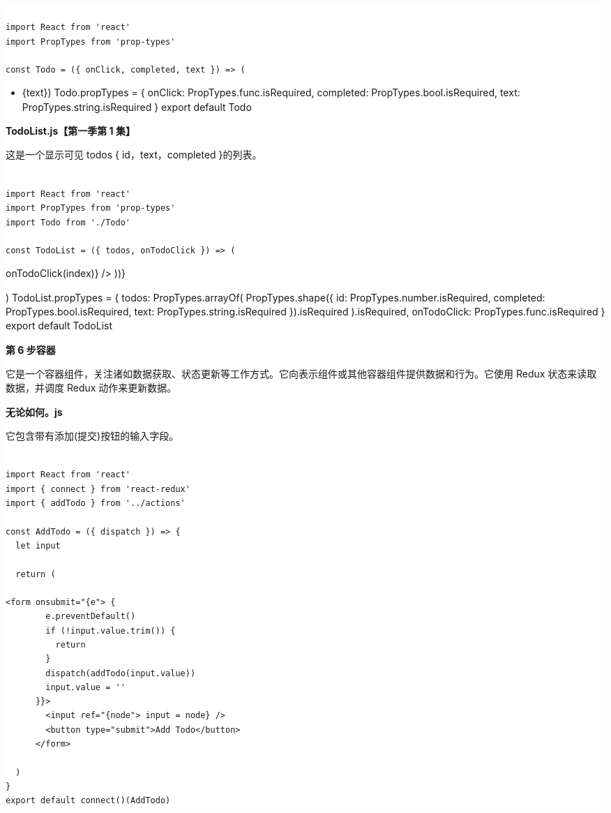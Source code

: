```

import React from 'react'
import PropTypes from 'prop-types'

const Todo = ({ onClick, completed, text }) => (

```

*   {text}) Todo.propTypes = { onClick: PropTypes.func.isRequired, completed: PropTypes.bool.isRequired, text: PropTypes.string.isRequired } export default Todo

**TodoList.js【第一季第 1 集】**

这是一个显示可见 todos { id，text，completed }的列表。

```

import React from 'react'
import PropTypes from 'prop-types'
import Todo from './Todo'

const TodoList = ({ todos, onTodoClick }) => (

```

<todo key="{index}" onclick="{()">onTodoClick(index)} /> ))}</todo>

) TodoList.propTypes = { todos: PropTypes.arrayOf( PropTypes.shape({ id: PropTypes.number.isRequired, completed: PropTypes.bool.isRequired, text: PropTypes.string.isRequired }).isRequired ).isRequired, onTodoClick: PropTypes.func.isRequired } export default TodoList

**第 6 步容器**

它是一个容器组件，关注诸如数据获取、状态更新等工作方式。它向表示组件或其他容器组件提供数据和行为。它使用 Redux 状态来读取数据，并调度 Redux 动作来更新数据。

**无论如何。js**

它包含带有添加(提交)按钮的输入字段。

```

import React from 'react'
import { connect } from 'react-redux'
import { addTodo } from '../actions'

const AddTodo = ({ dispatch }) => {
  let input

  return (

<form onsubmit="{e"> {
        e.preventDefault()
        if (!input.value.trim()) {
          return
        }
        dispatch(addTodo(input.value))
        input.value = ''
      }}>
        <input ref="{node"> input = node} />
        <button type="submit">Add Todo</button> 
      </form>

  )
}
export default connect()(AddTodo)

```
